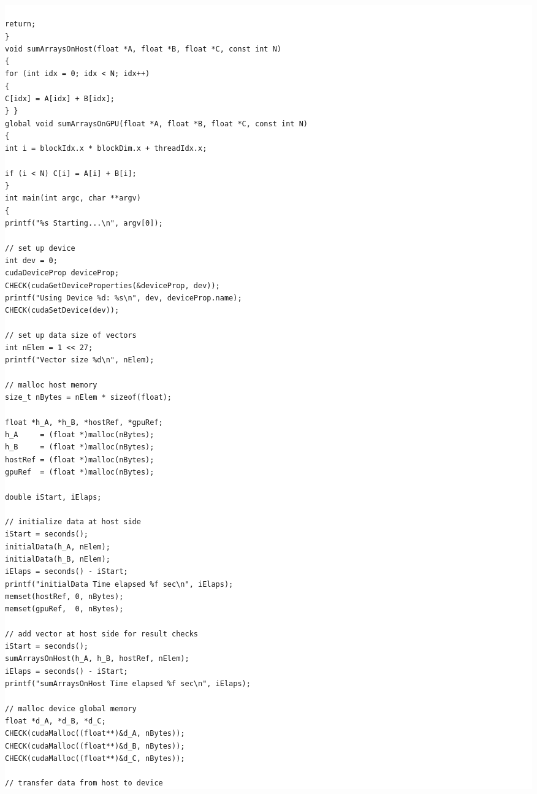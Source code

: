 ```

return;
}
void sumArraysOnHost(float *A, float *B, float *C, const int N)
{
for (int idx = 0; idx < N; idx++)
{ 
C[idx] = A[idx] + B[idx]; 
} } 
global void sumArraysOnGPU(float *A, float *B, float *C, const int N)
{ 
int i = blockIdx.x * blockDim.x + threadIdx.x;

if (i < N) C[i] = A[i] + B[i];
}
int main(int argc, char **argv)
{ 
printf("%s Starting...\n", argv[0]);

// set up device
int dev = 0;
cudaDeviceProp deviceProp;
CHECK(cudaGetDeviceProperties(&deviceProp, dev));
printf("Using Device %d: %s\n", dev, deviceProp.name);
CHECK(cudaSetDevice(dev));

// set up data size of vectors
int nElem = 1 << 27;
printf("Vector size %d\n", nElem);

// malloc host memory
size_t nBytes = nElem * sizeof(float);

float *h_A, *h_B, *hostRef, *gpuRef;
h_A     = (float *)malloc(nBytes);
h_B     = (float *)malloc(nBytes);
hostRef = (float *)malloc(nBytes);
gpuRef  = (float *)malloc(nBytes);

double iStart, iElaps;

// initialize data at host side
iStart = seconds();
initialData(h_A, nElem);
initialData(h_B, nElem);
iElaps = seconds() - iStart;
printf("initialData Time elapsed %f sec\n", iElaps);
memset(hostRef, 0, nBytes);
memset(gpuRef,  0, nBytes);

// add vector at host side for result checks
iStart = seconds();
sumArraysOnHost(h_A, h_B, hostRef, nElem);
iElaps = seconds() - iStart;
printf("sumArraysOnHost Time elapsed %f sec\n", iElaps);

// malloc device global memory
float *d_A, *d_B, *d_C;
CHECK(cudaMalloc((float**)&d_A, nBytes));
CHECK(cudaMalloc((float**)&d_B, nBytes));
CHECK(cudaMalloc((float**)&d_C, nBytes));

// transfer data from host to device
```